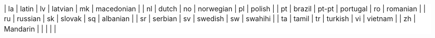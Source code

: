 | la   | latin     | lv    | latvian   | mk   | macedonian |
| nl   | dutch     | no    | norwegian | pl   | polish     |
| pt   | brazil    | pt-pt | portugal  | ro   | romanian   |
| ru   | russian   | sk    | slovak    | sq   | albanian   |
| sr   | serbian   | sv    | swedish   | sw   | swahihi    |
| ta   | tamil     | tr    | turkish   | vi   | vietnam    |
| zh   | Mandarin  |       |           |      |            |
